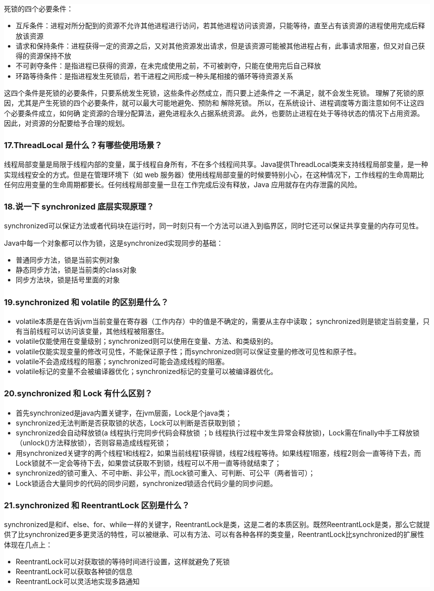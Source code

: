 死锁的四个必要条件：

- 互斥条件：进程对所分配到的资源不允许其他进程进行访问，若其他进程访问该资源，只能等待，直至占有该资源的进程使用完成后释放该资源
- 请求和保持条件：进程获得一定的资源之后，又对其他资源发出请求，但是该资源可能被其他进程占有，此事请求阻塞，但又对自己获得的资源保持不放
- 不可剥夺条件：是指进程已获得的资源，在未完成使用之前，不可被剥夺，只能在使用完后自己释放
- 环路等待条件：是指进程发生死锁后，若干进程之间形成一种头尾相接的循环等待资源关系

这四个条件是死锁的必要条件，只要系统发生死锁，这些条件必然成立，而只要上述条件之 一不满足，就不会发生死锁。
理解了死锁的原因，尤其是产生死锁的四个必要条件，就可以最大可能地避免、预防和 解除死锁。
所以，在系统设计、进程调度等方面注意如何不让这四个必要条件成立，如何确 定资源的合理分配算法，避免进程永久占据系统资源。
此外，也要防止进程在处于等待状态的情况下占用资源。因此，对资源的分配要给予合理的规划。

### 17.ThreadLocal 是什么？有哪些使用场景？

线程局部变量是局限于线程内部的变量，属于线程自身所有，不在多个线程间共享。Java提供ThreadLocal类来支持线程局部变量，是一种实现线程安全的方式。但是在管理环境下（如 web 服务器）使用线程局部变量的时候要特别小心，在这种情况下，工作线程的生命周期比任何应用变量的生命周期都要长。任何线程局部变量一旦在工作完成后没有释放，Java 应用就存在内存泄露的风险。

### 18.说一下 synchronized 底层实现原理？

synchronized可以保证方法或者代码块在运行时，同一时刻只有一个方法可以进入到临界区，同时它还可以保证共享变量的内存可见性。

Java中每一个对象都可以作为锁，这是synchronized实现同步的基础：

- 普通同步方法，锁是当前实例对象
- 静态同步方法，锁是当前类的class对象
- 同步方法块，锁是括号里面的对象

### 19.synchronized 和 volatile 的区别是什么？

- volatile本质是在告诉jvm当前变量在寄存器（工作内存）中的值是不确定的，需要从主存中读取； synchronized则是锁定当前变量，只有当前线程可以访问该变量，其他线程被阻塞住。
- volatile仅能使用在变量级别；synchronized则可以使用在变量、方法、和类级别的。
- volatile仅能实现变量的修改可见性，不能保证原子性；而synchronized则可以保证变量的修改可见性和原子性。
- volatile不会造成线程的阻塞；synchronized可能会造成线程的阻塞。
- volatile标记的变量不会被编译器优化；synchronized标记的变量可以被编译器优化。

### 20.synchronized 和 Lock 有什么区别？

- 首先synchronized是java内置关键字，在jvm层面，Lock是个java类；
- synchronized无法判断是否获取锁的状态，Lock可以判断是否获取到锁；
- synchronized会自动释放锁(a 线程执行完同步代码会释放锁 ；b 线程执行过程中发生异常会释放锁)，Lock需在finally中手工释放锁（unlock()方法释放锁），否则容易造成线程死锁；
- 用synchronized关键字的两个线程1和线程2，如果当前线程1获得锁，线程2线程等待。如果线程1阻塞，线程2则会一直等待下去，而Lock锁就不一定会等待下去，如果尝试获取不到锁，线程可以不用一直等待就结束了；
- synchronized的锁可重入、不可中断、非公平，而Lock锁可重入、可判断、可公平（两者皆可）；
- Lock锁适合大量同步的代码的同步问题，synchronized锁适合代码少量的同步问题。

### 21.synchronized 和 ReentrantLock 区别是什么？

synchronized是和if、else、for、while一样的关键字，ReentrantLock是类，这是二者的本质区别。既然ReentrantLock是类，那么它就提供了比synchronized更多更灵活的特性，可以被继承、可以有方法、可以有各种各样的类变量，ReentrantLock比synchronized的扩展性体现在几点上： 

- ReentrantLock可以对获取锁的等待时间进行设置，这样就避免了死锁 
- ReentrantLock可以获取各种锁的信息
- ReentrantLock可以灵活地实现多路通知 

